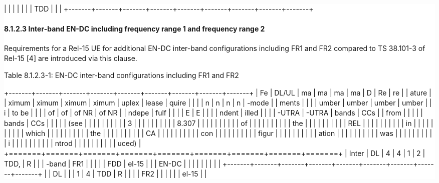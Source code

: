 |       |       |       |       |       |       | TDD   |       |       |
+-------+-------+-------+-------+-------+-------+-------+-------+-------+

#### 8.1.2.3 Inter-band EN-DC including frequency range 1 and frequency range 2

Requirements for a Rel-15 UE for additional EN-DC inter-band
configurations including FR1 and FR2 compared to TS 38.101-3 of Rel-15
\[4\] are introduced via this clause.

Table 8.1.2.3-1: EN-DC inter-band configurations including FR1 and FR2

+-------+-------+-------+-------+-------+-------+-------+-------+-------+
| Fe    | DL/UL | ma    | ma    | ma    | ma    | D     | Re    | re    |
| ature |       | ximum | ximum | ximum | ximum | uplex | lease | quire |
|       |       | n     | n     | n     | n     | -mode |       | ments |
|       |       | umber | umber | umber | umber |       | i     | to be |
|       |       | of    | of    | of NR | of NR |       | ndepe | fulf  |
|       |       | E     | E     |       |       |       | ndent | illed |
|       |       | -UTRA | -UTRA | bands | CCs   |       | from  |       |
|       |       | bands | CCs   |       |       |       |       | (see  |
|       |       |       |       |       |       |       |       | 3     |
|       |       |       |       |       |       |       |       | 8.307 |
|       |       |       |       |       |       |       |       | of    |
|       |       |       |       |       |       |       |       | the   |
|       |       |       |       |       |       |       |       | REL   |
|       |       |       |       |       |       |       |       | in    |
|       |       |       |       |       |       |       |       | which |
|       |       |       |       |       |       |       |       | the   |
|       |       |       |       |       |       |       |       | CA    |
|       |       |       |       |       |       |       |       | con   |
|       |       |       |       |       |       |       |       | figur |
|       |       |       |       |       |       |       |       | ation |
|       |       |       |       |       |       |       |       | was   |
|       |       |       |       |       |       |       |       | i     |
|       |       |       |       |       |       |       |       | ntrod |
|       |       |       |       |       |       |       |       | uced) |
+=======+=======+=======+=======+=======+=======+=======+=======+=======+
| Inter | DL    | 4     | 4     | 1     | 2     | TDD,  | R     |       |
| -band | FR1   |       |       |       |       | FDD   | el-15 |       |
| EN-DC |       |       |       |       |       |       |       |       |
+-------+-------+-------+-------+-------+-------+-------+-------+-------+
|       | DL    |       |       | 1     | 4     | TDD   | R     |       |
|       | FR2   |       |       |       |       |       | el-15 |       |